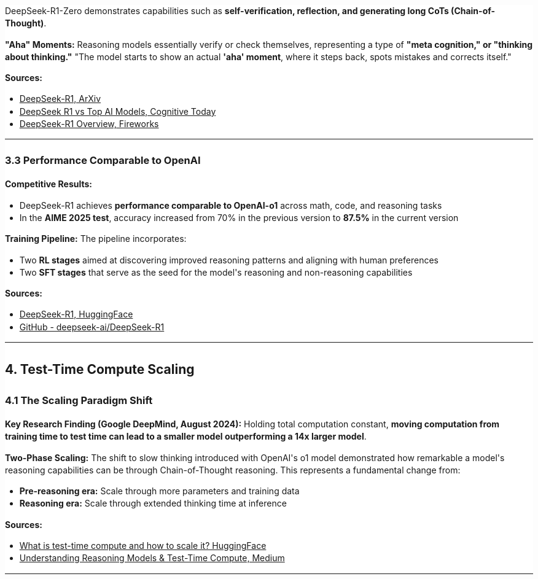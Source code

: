 DeepSeek-R1-Zero demonstrates capabilities such as **self-verification, reflection, and generating long CoTs (Chain-of-Thought)**.

**"Aha" Moments:**
Reasoning models essentially verify or check themselves, representing a type of **"meta cognition," or "thinking about thinking."** "The model starts to show an actual **'aha' moment**, where it steps back, spots mistakes and corrects itself."

**Sources:**
- [DeepSeek-R1, ArXiv](https://arxiv.org/html/2501.12948v1)
- [DeepSeek R1 vs Top AI Models, Cognitive Today](https://www.cognitivetoday.com/2025/02/deepseek-r1-vs-top-ai-models-5-key-differences-reshaping-the-industry-in-2025/)
- [DeepSeek-R1 Overview, Fireworks](https://fireworks.ai/blog/deepseek-r1-deepdive)

---

### 3.3 Performance Comparable to OpenAI

**Competitive Results:**
- DeepSeek-R1 achieves **performance comparable to OpenAI-o1** across math, code, and reasoning tasks
- In the **AIME 2025 test**, accuracy increased from 70% in the previous version to **87.5%** in the current version

**Training Pipeline:**
The pipeline incorporates:
- Two **RL stages** aimed at discovering improved reasoning patterns and aligning with human preferences
- Two **SFT stages** that serve as the seed for the model's reasoning and non-reasoning capabilities

**Sources:**
- [DeepSeek-R1, HuggingFace](https://huggingface.co/deepseek-ai/DeepSeek-R1)
- [GitHub - deepseek-ai/DeepSeek-R1](https://github.com/deepseek-ai/DeepSeek-R1)

---

## 4. Test-Time Compute Scaling

### 4.1 The Scaling Paradigm Shift

**Key Research Finding (Google DeepMind, August 2024):**
Holding total computation constant, **moving computation from training time to test time can lead to a smaller model outperforming a 14x larger model**.

**Two-Phase Scaling:**
The shift to slow thinking introduced with OpenAI's o1 model demonstrated how remarkable a model's reasoning capabilities can be through Chain-of-Thought reasoning. This represents a fundamental change from:
- **Pre-reasoning era:** Scale through more parameters and training data
- **Reasoning era:** Scale through extended thinking time at inference

**Sources:**
- [What is test-time compute and how to scale it? HuggingFace](https://huggingface.co/blog/Kseniase/testtimecompute)
- [Understanding Reasoning Models & Test-Time Compute, Medium](https://medium.com/@cch.chichieh/understanding-reasoning-models-test-time-compute-insights-from-deepseek-r1-d30783070827)

---